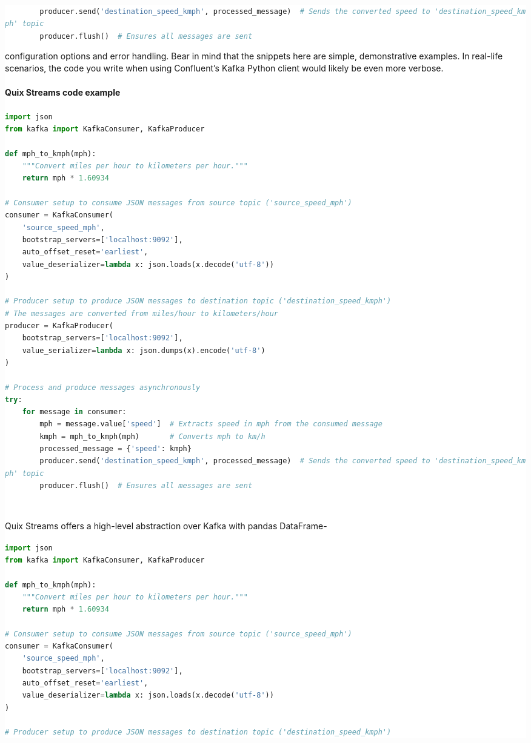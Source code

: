 ```py
        producer.send('destination_speed_kmph', processed_message)  # Sends the converted speed to 'destination_speed_kmph' topic
        producer.flush()  # Ensures all messages are sent
```
configuration options and error handling. Bear in mind that the snippets here
are simple, demonstrative examples. In real-life scenarios, the code you write
when using Confluent’s Kafka Python client would likely be even more verbose.

#### Quix Streams code example

```py
import json
from kafka import KafkaConsumer, KafkaProducer

def mph_to_kmph(mph):
    """Convert miles per hour to kilometers per hour."""
    return mph * 1.60934

# Consumer setup to consume JSON messages from source topic ('source_speed_mph')
consumer = KafkaConsumer(
    'source_speed_mph',
    bootstrap_servers=['localhost:9092'],
    auto_offset_reset='earliest',
    value_deserializer=lambda x: json.loads(x.decode('utf-8'))
)

# Producer setup to produce JSON messages to destination topic ('destination_speed_kmph')
# The messages are converted from miles/hour to kilometers/hour
producer = KafkaProducer(
    bootstrap_servers=['localhost:9092'],
    value_serializer=lambda x: json.dumps(x).encode('utf-8')
)

# Process and produce messages asynchronously
try:
    for message in consumer:
        mph = message.value['speed']  # Extracts speed in mph from the consumed message
        kmph = mph_to_kmph(mph)       # Converts mph to km/h
        processed_message = {'speed': kmph}
        producer.send('destination_speed_kmph', processed_message)  # Sends the converted speed to 'destination_speed_kmph' topic
        producer.flush()  # Ensures all messages are sent
```

‍

Quix Streams offers a high-level abstraction over Kafka with pandas DataFrame-

```py
import json
from kafka import KafkaConsumer, KafkaProducer

def mph_to_kmph(mph):
    """Convert miles per hour to kilometers per hour."""
    return mph * 1.60934

# Consumer setup to consume JSON messages from source topic ('source_speed_mph')
consumer = KafkaConsumer(
    'source_speed_mph',
    bootstrap_servers=['localhost:9092'],
    auto_offset_reset='earliest',
    value_deserializer=lambda x: json.loads(x.decode('utf-8'))
)

# Producer setup to produce JSON messages to destination topic ('destination_speed_kmph')
```